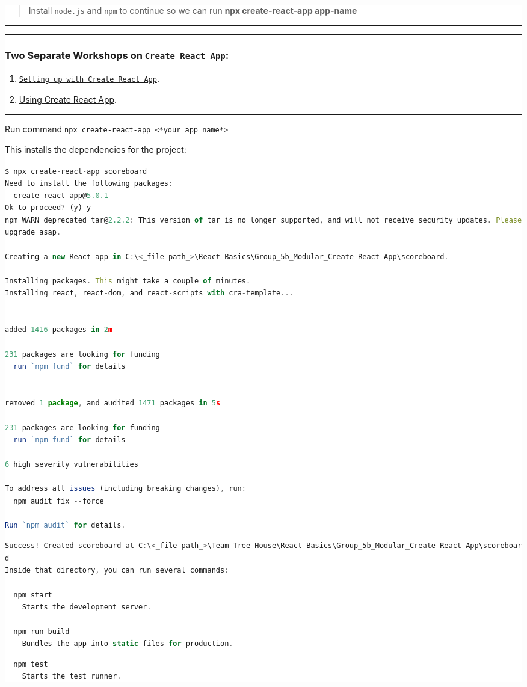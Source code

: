>Install `node.js` and `npm` to continue so we can run **npx create-react-app app-name**
---

---
### Two Separate Workshops on `Create React App`:

1. [`Setting up with Create React App`](https://teamtreehouse.com/library/react-components-2018/setting-up-with-create-react-app).

2. [Using Create React App](https://teamtreehouse.com/library/using-create-react-app). 
---

Run command `npx create-react-app <*your_app_name*>`

This installs the dependencies for the project:

```js
$ npx create-react-app scoreboard
Need to install the following packages:
  create-react-app@5.0.1
Ok to proceed? (y) y
npm WARN deprecated tar@2.2.2: This version of tar is no longer supported, and will not receive security updates. Please upgrade asap.

Creating a new React app in C:\<_file path_>\React-Basics\Group_5b_Modular_Create-React-App\scoreboard.

Installing packages. This might take a couple of minutes.
Installing react, react-dom, and react-scripts with cra-template...


added 1416 packages in 2m

231 packages are looking for funding
  run `npm fund` for details


removed 1 package, and audited 1471 packages in 5s

231 packages are looking for funding
  run `npm fund` for details

6 high severity vulnerabilities

To address all issues (including breaking changes), run:
  npm audit fix --force

Run `npm audit` for details.

```

```js
Success! Created scoreboard at C:\<_file path_>\Team Tree House\React-Basics\Group_5b_Modular_Create-React-App\scoreboard
Inside that directory, you can run several commands:

  npm start
    Starts the development server.

  npm run build
    Bundles the app into static files for production.
```
```js
  npm test
    Starts the test runner.

```